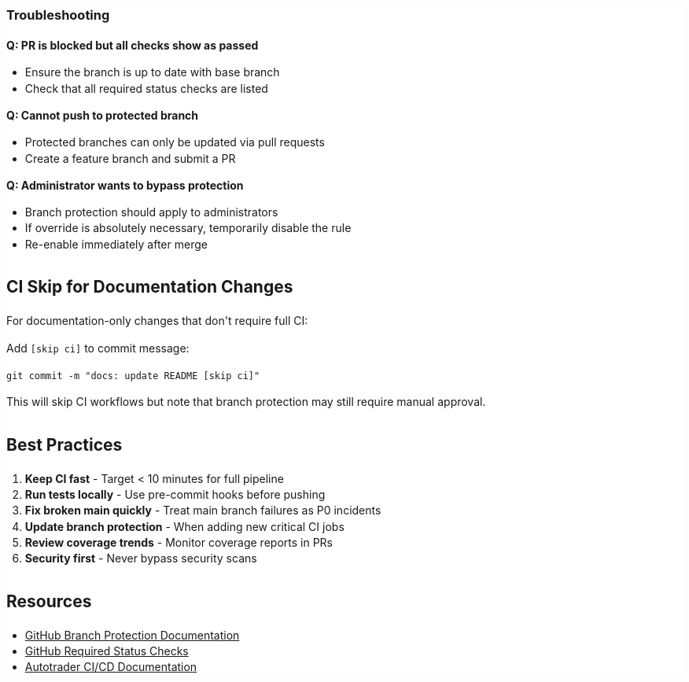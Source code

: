 ### Troubleshooting

**Q: PR is blocked but all checks show as passed**
- Ensure the branch is up to date with base branch
- Check that all required status checks are listed

**Q: Cannot push to protected branch**
- Protected branches can only be updated via pull requests
- Create a feature branch and submit a PR

**Q: Administrator wants to bypass protection**
- Branch protection should apply to administrators
- If override is absolutely necessary, temporarily disable the rule
- Re-enable immediately after merge

## CI Skip for Documentation Changes

For documentation-only changes that don't require full CI:

Add `[skip ci]` to commit message:
```
git commit -m "docs: update README [skip ci]"
```

This will skip CI workflows but note that branch protection may still require manual approval.

## Best Practices

1. **Keep CI fast** - Target < 10 minutes for full pipeline
2. **Run tests locally** - Use pre-commit hooks before pushing
3. **Fix broken main quickly** - Treat main branch failures as P0 incidents
4. **Update branch protection** - When adding new critical CI jobs
5. **Review coverage trends** - Monitor coverage reports in PRs
6. **Security first** - Never bypass security scans

## Resources

- [GitHub Branch Protection Documentation](https://docs.github.com/en/repositories/configuring-branches-and-merges-in-your-repository/managing-protected-branches/about-protected-branches)
- [GitHub Required Status Checks](https://docs.github.com/en/repositories/configuring-branches-and-merges-in-your-repository/managing-protected-branches/about-protected-branches#require-status-checks-before-merging)
- [Autotrader CI/CD Documentation](../docs/CI_GATING_SETUP.md)
